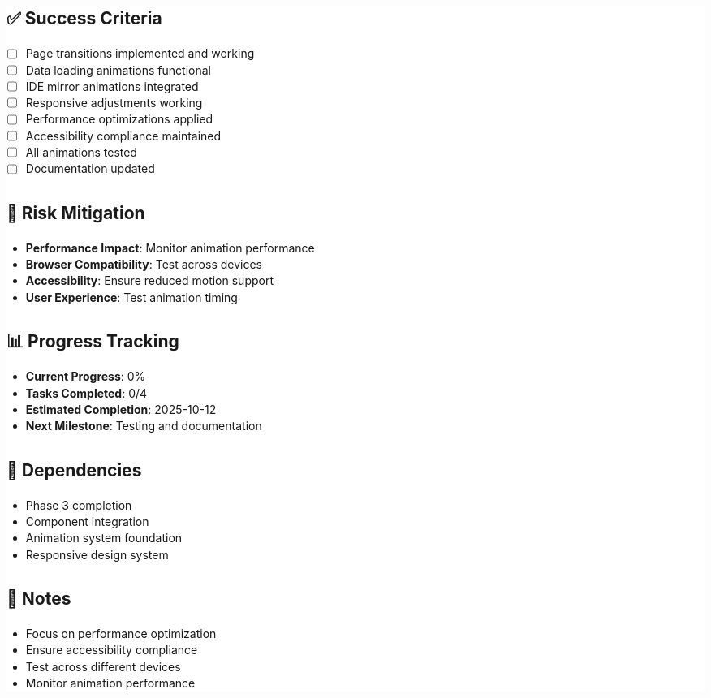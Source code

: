 ## ✅ Success Criteria
- [ ] Page transitions implemented and working
- [ ] Data loading animations functional
- [ ] IDE mirror animations integrated
- [ ] Responsive adjustments working
- [ ] Performance optimizations applied
- [ ] Accessibility compliance maintained
- [ ] All animations tested
- [ ] Documentation updated

## 🚨 Risk Mitigation
- **Performance Impact**: Monitor animation performance
- **Browser Compatibility**: Test across devices
- **Accessibility**: Ensure reduced motion support
- **User Experience**: Test animation timing

## 📊 Progress Tracking
- **Current Progress**: 0%
- **Tasks Completed**: 0/4
- **Estimated Completion**: 2025-10-12
- **Next Milestone**: Testing and documentation

## 🔗 Dependencies
- Phase 3 completion
- Component integration
- Animation system foundation
- Responsive design system

## 📝 Notes
- Focus on performance optimization
- Ensure accessibility compliance
- Test across different devices
- Monitor animation performance

